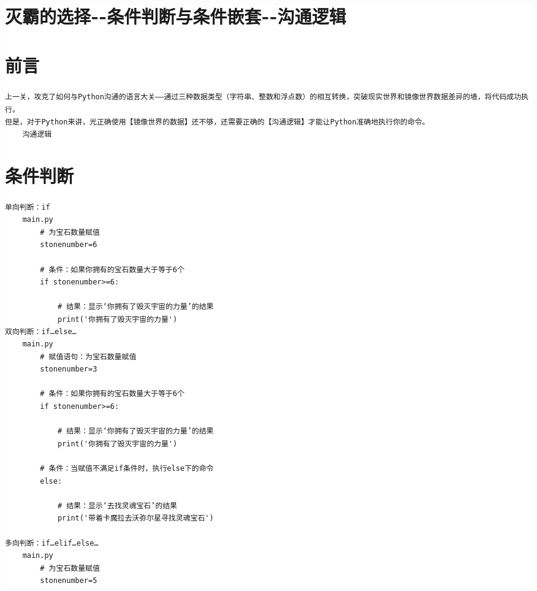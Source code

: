 # 灭霸的选择--条件判断与条件嵌套--沟通逻辑

# 前言
    上一关，攻克了如何与Python沟通的语言大关——通过三种数据类型（字符串、整数和浮点数）的相互转换，突破现实世界和镜像世界数据差异的墙，将代码成功执行。
    但是，对于Python来讲，光正确使用【镜像世界的数据】还不够，还需要正确的【沟通逻辑】才能让Python准确地执行你的命令。
        沟通逻辑
# 条件判断
    单向判断：if
        main.py
            # 为宝石数量赋值
            stonenumber=6
            
            # 条件：如果你拥有的宝石数量大于等于6个
            if stonenumber>=6:
                
                # 结果：显示‘你拥有了毁灭宇宙的力量’的结果
                print('你拥有了毁灭宇宙的力量') 
    双向判断：if…else…
        main.py
            # 赋值语句：为宝石数量赋值
            stonenumber=3
            
            # 条件：如果你拥有的宝石数量大于等于6个
            if stonenumber>=6:
                
                # 结果：显示‘你拥有了毁灭宇宙的力量’的结果
                print('你拥有了毁灭宇宙的力量')
                
            # 条件：当赋值不满足if条件时，执行else下的命令
            else:
                
                # 结果：显示‘去找灵魂宝石’的结果
                print('带着卡魔拉去沃弥尔星寻找灵魂宝石')
                
    多向判断：if…elif…else…
        main.py
            # 为宝石数量赋值
            stonenumber=5
            